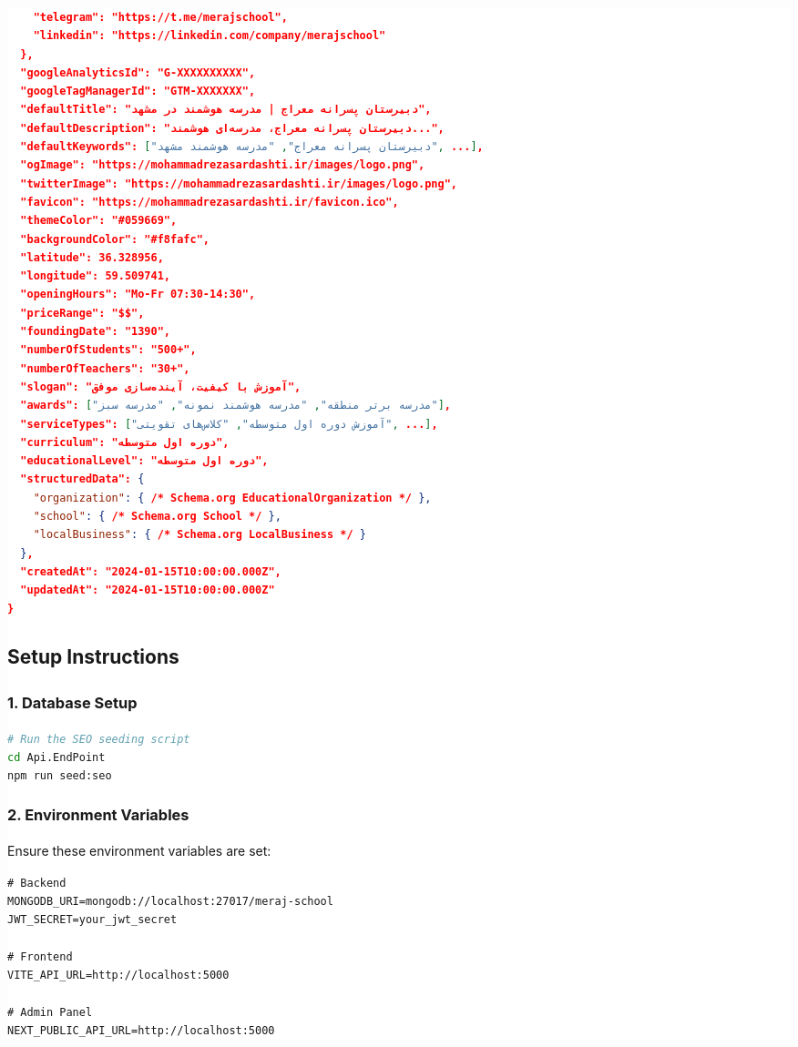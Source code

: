 ```json
    "telegram": "https://t.me/merajschool",
    "linkedin": "https://linkedin.com/company/merajschool"
  },
  "googleAnalyticsId": "G-XXXXXXXXXX",
  "googleTagManagerId": "GTM-XXXXXXX",
  "defaultTitle": "دبیرستان پسرانه معراج | مدرسه هوشمند در مشهد",
  "defaultDescription": "دبیرستان پسرانه معراج، مدرسه‌ای هوشمند...",
  "defaultKeywords": ["دبیرستان پسرانه معراج", "مدرسه هوشمند مشهد", ...],
  "ogImage": "https://mohammadrezasardashti.ir/images/logo.png",
  "twitterImage": "https://mohammadrezasardashti.ir/images/logo.png",
  "favicon": "https://mohammadrezasardashti.ir/favicon.ico",
  "themeColor": "#059669",
  "backgroundColor": "#f8fafc",
  "latitude": 36.328956,
  "longitude": 59.509741,
  "openingHours": "Mo-Fr 07:30-14:30",
  "priceRange": "$$",
  "foundingDate": "1390",
  "numberOfStudents": "500+",
  "numberOfTeachers": "30+",
  "slogan": "آموزش با کیفیت، آینده‌سازی موفق",
  "awards": ["مدرسه برتر منطقه", "مدرسه هوشمند نمونه", "مدرسه سبز"],
  "serviceTypes": ["آموزش دوره اول متوسطه", "کلاس‌های تقویتی", ...],
  "curriculum": "دوره اول متوسطه",
  "educationalLevel": "دوره اول متوسطه",
  "structuredData": {
    "organization": { /* Schema.org EducationalOrganization */ },
    "school": { /* Schema.org School */ },
    "localBusiness": { /* Schema.org LocalBusiness */ }
  },
  "createdAt": "2024-01-15T10:00:00.000Z",
  "updatedAt": "2024-01-15T10:00:00.000Z"
}
```

## Setup Instructions

### 1. Database Setup

```bash
# Run the SEO seeding script
cd Api.EndPoint
npm run seed:seo
```

### 2. Environment Variables

Ensure these environment variables are set:

```env
# Backend
MONGODB_URI=mongodb://localhost:27017/meraj-school
JWT_SECRET=your_jwt_secret

# Frontend
VITE_API_URL=http://localhost:5000

# Admin Panel
NEXT_PUBLIC_API_URL=http://localhost:5000
```
